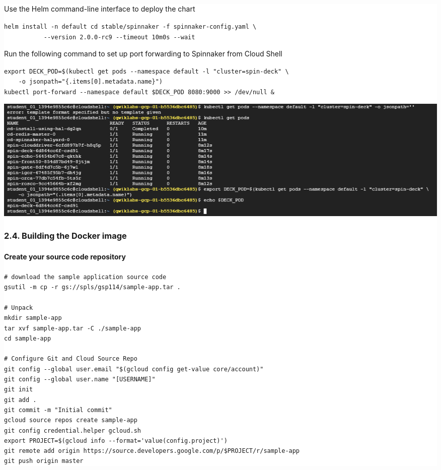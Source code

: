 Use the Helm command-line interface to deploy the chart

```shell
helm install -n default cd stable/spinnaker -f spinnaker-config.yaml \
           --version 2.0.0-rc9 --timeout 10m0s --wait
```

Run the following command to set up port forwarding to Spinnaker from Cloud Shell

```shell
export DECK_POD=$(kubectl get pods --namespace default -l "cluster=spin-deck" \
    -o jsonpath="{.items[0].metadata.name}")
kubectl port-forward --namespace default $DECK_POD 8080:9000 >> /dev/null &
```

![kubectl get pods](./img/09/13_46_15.png)

### 2.4. Building the Docker image

#### Create your source code repository

```shell
# download the sample application source code
gsutil -m cp -r gs://spls/gsp114/sample-app.tar .

# Unpack 
mkdir sample-app
tar xvf sample-app.tar -C ./sample-app
cd sample-app

# Configure Git and Cloud Source Repo
git config --global user.email "$(gcloud config get-value core/account)"
git config --global user.name "[USERNAME]"
git init
git add .
git commit -m "Initial commit"
gcloud source repos create sample-app
git config credential.helper gcloud.sh
export PROJECT=$(gcloud info --format='value(config.project)')
git remote add origin https://source.developers.google.com/p/$PROJECT/r/sample-app
git push origin master
```
